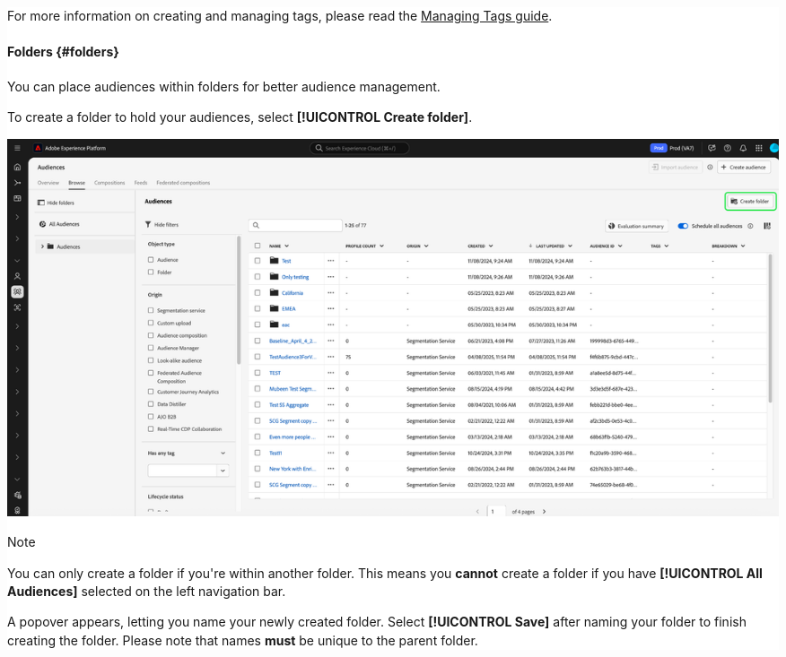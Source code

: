 For more information on creating and managing tags, please read the [Managing Tags guide](../../administrative-tags/ui/managing-tags.md).

#### Folders {#folders}

You can place audiences within folders for better audience management.

To create a folder to hold your audiences, select **[!UICONTROL Create folder]**.

![The Create folder button is highlighted.](../images/ui/audience-portal/create-folder.png)

>[!NOTE]
>
>You can only create a folder if you're within another folder. This means you **cannot** create a folder if you have **[!UICONTROL All Audiences]** selected on the left navigation bar.

A popover appears, letting you name your newly created folder. Select **[!UICONTROL Save]** after naming your folder to finish creating the folder. Please note that names **must** be unique to the parent folder.
